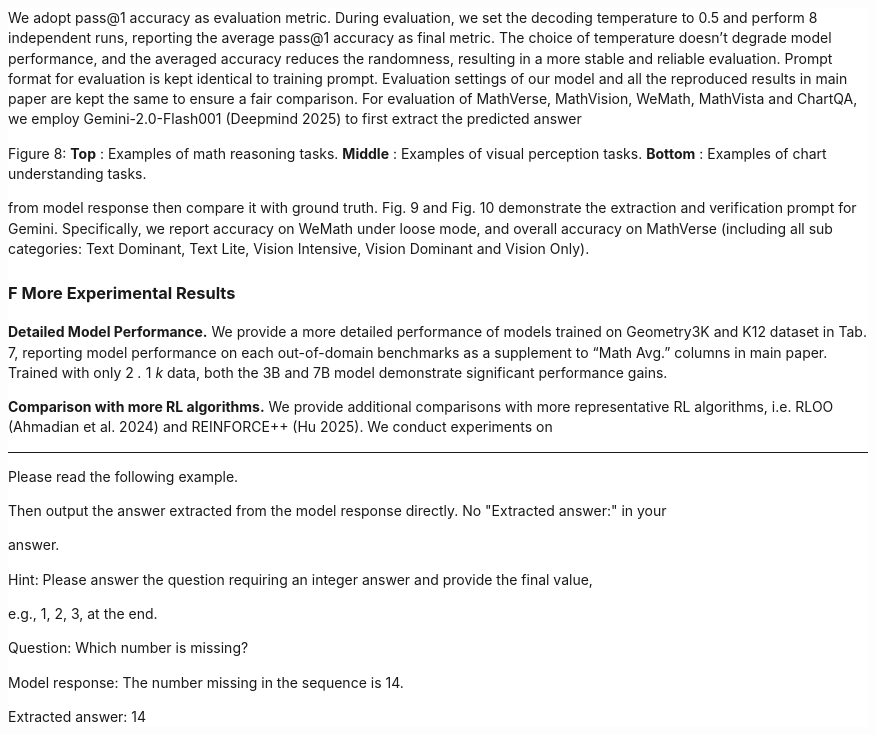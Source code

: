 We adopt pass@1 accuracy as evaluation metric. During
evaluation, we set the decoding temperature to 0.5 and perform 8 independent runs, reporting the average pass@1 accuracy as final metric. The choice of temperature doesn’t
degrade model performance, and the averaged accuracy reduces the randomness, resulting in a more stable and reliable
evaluation. Prompt format for evaluation is kept identical to
training prompt. Evaluation settings of our model and all the
reproduced results in main paper are kept the same to ensure
a fair comparison.
For evaluation of MathVerse, MathVision, WeMath,
MathVista and ChartQA, we employ Gemini-2.0-Flash001 (Deepmind 2025) to first extract the predicted answer


Figure 8: **Top** : Examples of math reasoning tasks. **Middle** :
Examples of visual perception tasks. **Bottom** : Examples of
chart understanding tasks.

from model response then compare it with ground truth.
Fig. 9 and Fig. 10 demonstrate the extraction and verification
prompt for Gemini. Specifically, we report accuracy on WeMath under loose mode, and overall accuracy on MathVerse
(including all sub categories: Text Dominant, Text Lite, Vision Intensive, Vision Dominant and Vision Only).
### **F More Experimental Results**

**Detailed Model Performance.** We provide a more detailed performance of models trained on Geometry3K and
K12 dataset in Tab. 7, reporting model performance on each
out-of-domain benchmarks as a supplement to “Math Avg.”
columns in main paper. Trained with only 2 *.* 1 *k* data, both
the 3B and 7B model demonstrate significant performance
gains.

**Comparison with more RL algorithms.** We provide
additional comparisons with more representative RL algorithms, i.e. RLOO (Ahmadian et al. 2024) and REINFORCE++ (Hu 2025). We conduct experiments on



-----

Please read the following example.

Then output the answer extracted from the model response directly. No "Extracted answer:" in your

answer.

Hint: Please answer the question requiring an integer answer and provide the final value,

e.g., 1, 2, 3, at the end.

Question: Which number is missing?

Model response: The number missing in the sequence is 14.

Extracted answer: 14
